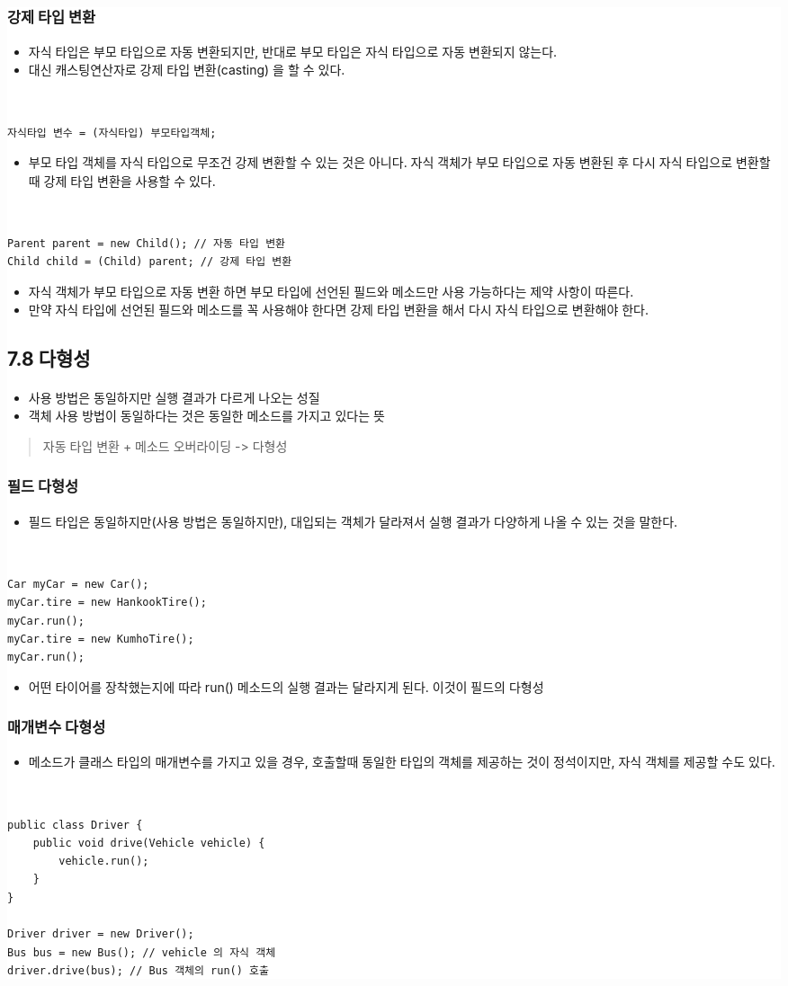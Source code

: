 ### 강제 타입 변환

- 자식 타입은 부모 타입으로 자동 변환되지만, 반대로 부모 타입은 자식 타입으로 자동 변환되지 않는다.
- 대신 캐스팅연산자로 강제 타입 변환(casting) 을 할 수 있다.

<br>

    자식타입 변수 = (자식타입) 부모타입객체;

- 부모 타입 객체를 자식 타입으로 무조건 강제 변환할 수 있는 것은 아니다. 자식 객체가 부모 타입으로 자동 변환된 후 다시 자식 타입으로 변환할때 강제 타입 변환을 사용할 수 있다.

<br>

    Parent parent = new Child(); // 자동 타입 변환
    Child child = (Child) parent; // 강제 타입 변환

- 자식 객체가 부모 타입으로 자동 변환 하면 부모 타입에 선언된 필드와 메소드만 사용 가능하다는 제약 사항이 따른다.
- 만약 자식 타입에 선언된 필드와 메소드를 꼭 사용해야 한다면 강제 타입 변환을 해서 다시 자식 타입으로 변환해야 한다.

## 7.8 다형성

- 사용 방법은 동일하지만 실행 결과가 다르게 나오는 성질
- 객체 사용 방법이 동일하다는 것은 동일한 메소드를 가지고 있다는 뜻

> 자동 타입 변환 + 메소드 오버라이딩 -> 다형성

### 필드 다형성

- 필드 타입은 동일하지만(사용 방법은 동일하지만), 대입되는 객체가 달라져서 실행 결과가 다양하게 나올 수 있는 것을 말한다.

<br>

    Car myCar = new Car();
    myCar.tire = new HankookTire();
    myCar.run();
    myCar.tire = new KumhoTire();
    myCar.run();

- 어떤 타이어를 장착했는지에 따라 run() 메소드의 실행 결과는 달라지게 된다. 이것이 필드의 다형성

### 매개변수 다형성

- 메소드가 클래스 타입의 매개변수를 가지고 있을 경우, 호출할때 동일한 타입의 객체를 제공하는 것이 정석이지만, 자식 객체를 제공할 수도 있다.

<br>

    public class Driver {
        public void drive(Vehicle vehicle) {
            vehicle.run();
        }
    }

    Driver driver = new Driver();
    Bus bus = new Bus(); // vehicle 의 자식 객체
    driver.drive(bus); // Bus 객체의 run() 호출
